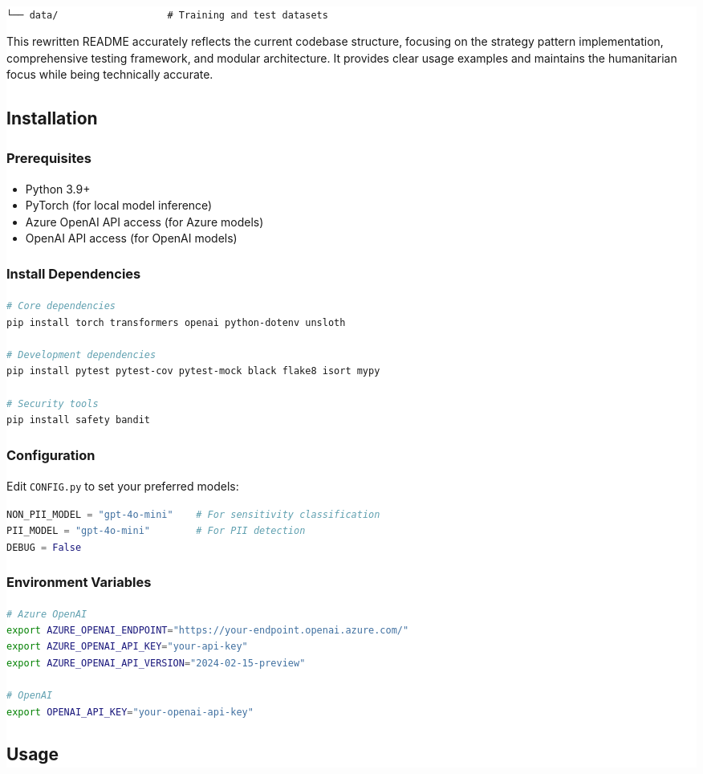 ```
└── data/                   # Training and test datasets
```

This rewritten README accurately reflects the current codebase structure, focusing on the strategy pattern implementation, comprehensive testing framework, and modular architecture. It provides clear usage examples and maintains the humanitarian focus while being technically accurate.

## Installation

### Prerequisites

- Python 3.9+
- PyTorch (for local model inference)
- Azure OpenAI API access (for Azure models)
- OpenAI API access (for OpenAI models)

### Install Dependencies

```bash
# Core dependencies
pip install torch transformers openai python-dotenv unsloth

# Development dependencies
pip install pytest pytest-cov pytest-mock black flake8 isort mypy

# Security tools
pip install safety bandit
```

### Configuration

Edit `CONFIG.py` to set your preferred models:

```python
NON_PII_MODEL = "gpt-4o-mini"    # For sensitivity classification
PII_MODEL = "gpt-4o-mini"        # For PII detection
DEBUG = False
```

### Environment Variables

```bash
# Azure OpenAI
export AZURE_OPENAI_ENDPOINT="https://your-endpoint.openai.azure.com/"
export AZURE_OPENAI_API_KEY="your-api-key"
export AZURE_OPENAI_API_VERSION="2024-02-15-preview"

# OpenAI
export OPENAI_API_KEY="your-openai-api-key"
```

## Usage
